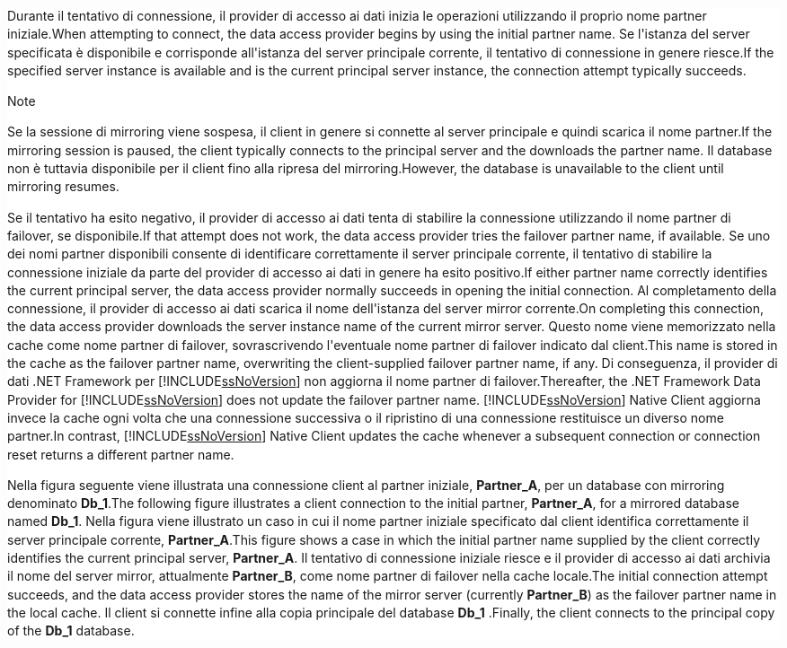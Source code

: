  <span data-ttu-id="9efc1-121">Durante il tentativo di connessione, il provider di accesso ai dati inizia le operazioni utilizzando il proprio nome partner iniziale.</span><span class="sxs-lookup"><span data-stu-id="9efc1-121">When attempting to connect, the data access provider begins by using the initial partner name.</span></span> <span data-ttu-id="9efc1-122">Se l'istanza del server specificata è disponibile e corrisponde all'istanza del server principale corrente, il tentativo di connessione in genere riesce.</span><span class="sxs-lookup"><span data-stu-id="9efc1-122">If the specified server instance is available and is the current principal server instance, the connection attempt typically succeeds.</span></span>  
  
> [!NOTE]  
>  <span data-ttu-id="9efc1-123">Se la sessione di mirroring viene sospesa, il client in genere si connette al server principale e quindi scarica il nome partner.</span><span class="sxs-lookup"><span data-stu-id="9efc1-123">If the mirroring session is paused, the client typically connects to the principal server and the downloads the partner name.</span></span> <span data-ttu-id="9efc1-124">Il database non è tuttavia disponibile per il client fino alla ripresa del mirroring.</span><span class="sxs-lookup"><span data-stu-id="9efc1-124">However, the database is unavailable to the client until mirroring resumes.</span></span>  
  
 <span data-ttu-id="9efc1-125">Se il tentativo ha esito negativo, il provider di accesso ai dati tenta di stabilire la connessione utilizzando il nome partner di failover, se disponibile.</span><span class="sxs-lookup"><span data-stu-id="9efc1-125">If that attempt does not work, the data access provider tries the failover partner name, if available.</span></span> <span data-ttu-id="9efc1-126">Se uno dei nomi partner disponibili consente di identificare correttamente il server principale corrente, il tentativo di stabilire la connessione iniziale da parte del provider di accesso ai dati in genere ha esito positivo.</span><span class="sxs-lookup"><span data-stu-id="9efc1-126">If either partner name correctly identifies the current principal server, the data access provider normally succeeds in opening the initial connection.</span></span> <span data-ttu-id="9efc1-127">Al completamento della connessione, il provider di accesso ai dati scarica il nome dell'istanza del server mirror corrente.</span><span class="sxs-lookup"><span data-stu-id="9efc1-127">On completing this connection, the data access provider downloads the server instance name of the current mirror server.</span></span> <span data-ttu-id="9efc1-128">Questo nome viene memorizzato nella cache come nome partner di failover, sovrascrivendo l'eventuale nome partner di failover indicato dal client.</span><span class="sxs-lookup"><span data-stu-id="9efc1-128">This name is stored in the cache as the failover partner name, overwriting the client-supplied failover partner name, if any.</span></span> <span data-ttu-id="9efc1-129">Di conseguenza, il provider di dati .NET Framework per [!INCLUDE[ssNoVersion](../../includes/ssnoversion-md.md)] non aggiorna il nome partner di failover.</span><span class="sxs-lookup"><span data-stu-id="9efc1-129">Thereafter, the .NET Framework Data Provider for [!INCLUDE[ssNoVersion](../../includes/ssnoversion-md.md)] does not update the failover partner name.</span></span> <span data-ttu-id="9efc1-130">[!INCLUDE[ssNoVersion](../../includes/ssnoversion-md.md)] Native Client aggiorna invece la cache ogni volta che una connessione successiva o il ripristino di una connessione restituisce un diverso nome partner.</span><span class="sxs-lookup"><span data-stu-id="9efc1-130">In contrast, [!INCLUDE[ssNoVersion](../../includes/ssnoversion-md.md)] Native Client updates the cache whenever a subsequent connection or connection reset returns a different partner name.</span></span>  
  
 <span data-ttu-id="9efc1-131">Nella figura seguente viene illustrata una connessione client al partner iniziale, **Partner_A**, per un database con mirroring denominato **Db_1**.</span><span class="sxs-lookup"><span data-stu-id="9efc1-131">The following figure illustrates a client connection to the initial partner, **Partner_A**, for a mirrored database named **Db_1**.</span></span> <span data-ttu-id="9efc1-132">Nella figura viene illustrato un caso in cui il nome partner iniziale specificato dal client identifica correttamente il server principale corrente, **Partner_A**.</span><span class="sxs-lookup"><span data-stu-id="9efc1-132">This figure shows a case in which the initial partner name supplied by the client correctly identifies the current principal server, **Partner_A**.</span></span> <span data-ttu-id="9efc1-133">Il tentativo di connessione iniziale riesce e il provider di accesso ai dati archivia il nome del server mirror, attualmente **Partner_B**, come nome partner di failover nella cache locale.</span><span class="sxs-lookup"><span data-stu-id="9efc1-133">The initial connection attempt succeeds, and the data access provider stores the name of the mirror server (currently **Partner_B**) as the failover partner name in the local cache.</span></span> <span data-ttu-id="9efc1-134">Il client si connette infine alla copia principale del database **Db_1** .</span><span class="sxs-lookup"><span data-stu-id="9efc1-134">Finally, the client connects to the principal copy of the **Db_1** database.</span></span>  
  